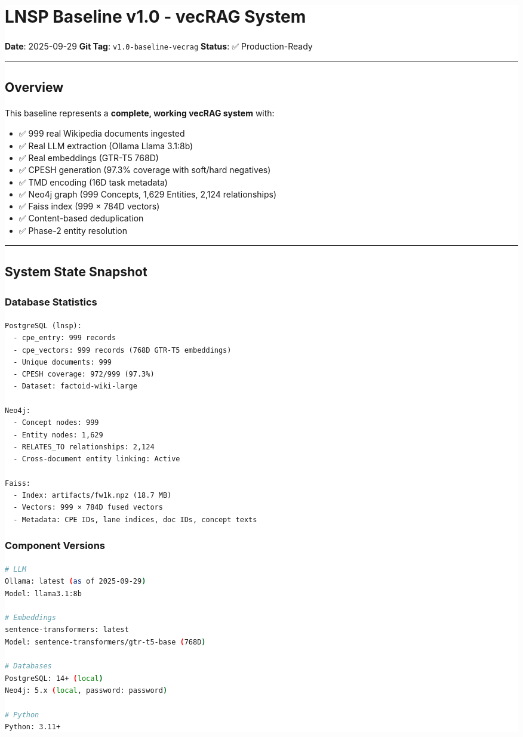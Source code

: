 # LNSP Baseline v1.0 - vecRAG System

**Date**: 2025-09-29
**Git Tag**: `v1.0-baseline-vecrag`
**Status**: ✅ Production-Ready

---

## Overview

This baseline represents a **complete, working vecRAG system** with:
- ✅ 999 real Wikipedia documents ingested
- ✅ Real LLM extraction (Ollama Llama 3.1:8b)
- ✅ Real embeddings (GTR-T5 768D)
- ✅ CPESH generation (97.3% coverage with soft/hard negatives)
- ✅ TMD encoding (16D task metadata)
- ✅ Neo4j graph (999 Concepts, 1,629 Entities, 2,124 relationships)
- ✅ Faiss index (999 × 784D vectors)
- ✅ Content-based deduplication
- ✅ Phase-2 entity resolution

---

## System State Snapshot

### Database Statistics
```
PostgreSQL (lnsp):
  - cpe_entry: 999 records
  - cpe_vectors: 999 records (768D GTR-T5 embeddings)
  - Unique documents: 999
  - CPESH coverage: 972/999 (97.3%)
  - Dataset: factoid-wiki-large

Neo4j:
  - Concept nodes: 999
  - Entity nodes: 1,629
  - RELATES_TO relationships: 2,124
  - Cross-document entity linking: Active

Faiss:
  - Index: artifacts/fw1k.npz (18.7 MB)
  - Vectors: 999 × 784D fused vectors
  - Metadata: CPE IDs, lane indices, doc IDs, concept texts
```

### Component Versions
```bash
# LLM
Ollama: latest (as of 2025-09-29)
Model: llama3.1:8b

# Embeddings
sentence-transformers: latest
Model: sentence-transformers/gtr-t5-base (768D)

# Databases
PostgreSQL: 14+ (local)
Neo4j: 5.x (local, password: password)

# Python
Python: 3.11+
```